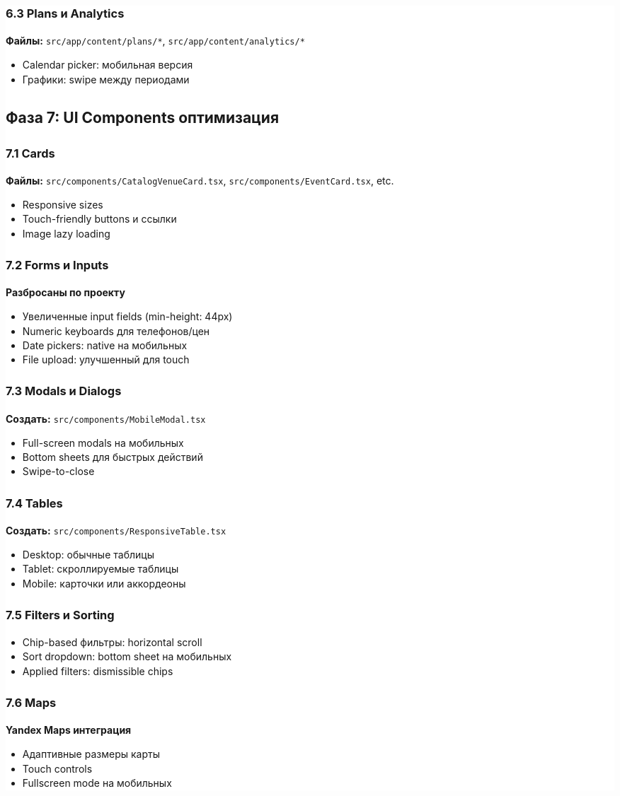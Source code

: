 ### 6.3 Plans и Analytics

**Файлы:** `src/app/content/plans/*`, `src/app/content/analytics/*`

- Calendar picker: мобильная версия
- Графики: swipe между периодами

## Фаза 7: UI Components оптимизация

### 7.1 Cards

**Файлы:** `src/components/CatalogVenueCard.tsx`, `src/components/EventCard.tsx`, etc.

- Responsive sizes
- Touch-friendly buttons и ссылки
- Image lazy loading

### 7.2 Forms и Inputs

**Разбросаны по проекту**

- Увеличенные input fields (min-height: 44px)
- Numeric keyboards для телефонов/цен
- Date pickers: native на мобильных
- File upload: улучшенный для touch

### 7.3 Modals и Dialogs

**Создать:** `src/components/MobileModal.tsx`

- Full-screen modals на мобильных
- Bottom sheets для быстрых действий
- Swipe-to-close

### 7.4 Tables

**Создать:** `src/components/ResponsiveTable.tsx`

- Desktop: обычные таблицы
- Tablet: скроллируемые таблицы
- Mobile: карточки или аккордеоны

### 7.5 Filters и Sorting

- Chip-based фильтры: horizontal scroll
- Sort dropdown: bottom sheet на мобильных
- Applied filters: dismissible chips

### 7.6 Maps

**Yandex Maps интеграция**

- Адаптивные размеры карты
- Touch controls
- Fullscreen mode на мобильных
